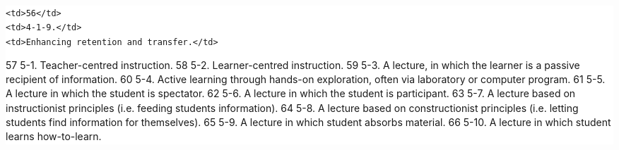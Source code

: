     <td>56</td>
    <td>4-1-9.</td>
    <td>Enhancing retention and transfer.</td>
  </tr>
  <tr>
    <td>57</td>
    <td>5-1.</td>
    <td>Teacher-centred instruction.</td>
  </tr>
  <tr>
    <td>58</td>
    <td>5-2.</td>
    <td>Learner-centred instruction.</td>
  </tr>
  <tr>
    <td>59</td>
    <td>5-3.</td>
    <td>A lecture, in which the learner is a passive recipient of information.</td>
  </tr>
  <tr>
    <td>60</td>
    <td>5-4.</td>
    <td>Active learning through hands-on exploration, often via laboratory or computer program.</td>
  </tr>
  <tr>
    <td>61</td>
    <td>5-5.</td>
    <td>A lecture in which the student is spectator.</td>
  </tr>
  <tr>
    <td>62</td>
    <td>5-6.</td>
    <td>A lecture in which the student is participant.</td>
  </tr>
  <tr>
    <td>63</td>
    <td>5-7.</td>
    <td>A lecture based on instructionist principles (i.e. feeding students information).</td>
  </tr>
  <tr>
    <td>64</td>
    <td>5-8.</td>
    <td>A lecture based on constructionist principles (i.e. letting students find information for themselves).</td>
  </tr>
  <tr>
    <td>65</td>
    <td>5-9.</td>
    <td>A lecture in which student absorbs material.</td>
  </tr>
  <tr>
    <td>66</td>
    <td>5-10.</td>
    <td>A lecture in which student learns how-to-learn.</td>
  </tr>
</tbody>
</table>
